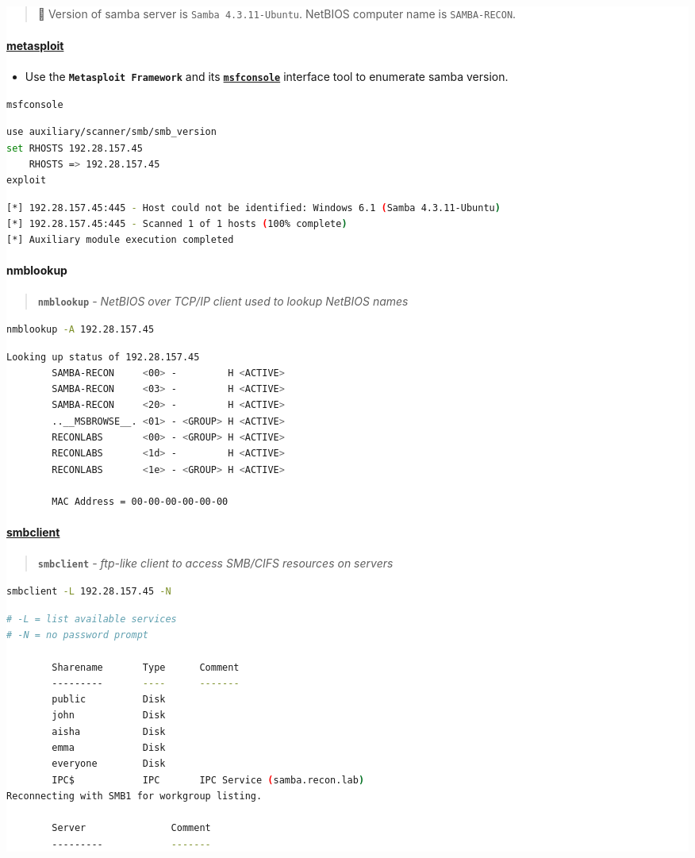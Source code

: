 > 📌 Version of samba server is `Samba 4.3.11-Ubuntu`. NetBIOS computer name is `SAMBA-RECON`.

#### [metasploit](https://www.metasploit.com/)

* Use the **`Metasploit Framework`** and its [**`msfconsole`**](https://www.offensive-security.com/metasploit-unleashed/msfconsole/) interface tool to enumerate samba version.

```bash
msfconsole
```

```bash
use auxiliary/scanner/smb/smb_version 
set RHOSTS 192.28.157.45
	RHOSTS => 192.28.157.45
exploit
```

```bash
[*] 192.28.157.45:445 - Host could not be identified: Windows 6.1 (Samba 4.3.11-Ubuntu)
[*] 192.28.157.45:445 - Scanned 1 of 1 hosts (100% complete)
[*] Auxiliary module execution completed
```

#### nmblookup

> **`nmblookup`** - _NetBIOS over TCP/IP client used to lookup NetBIOS names_

```bash
nmblookup -A 192.28.157.45
```

```bash
Looking up status of 192.28.157.45
        SAMBA-RECON     <00> -         H <ACTIVE> 
        SAMBA-RECON     <03> -         H <ACTIVE> 
        SAMBA-RECON     <20> -         H <ACTIVE> 
        ..__MSBROWSE__. <01> - <GROUP> H <ACTIVE> 
        RECONLABS       <00> - <GROUP> H <ACTIVE> 
        RECONLABS       <1d> -         H <ACTIVE> 
        RECONLABS       <1e> - <GROUP> H <ACTIVE> 

        MAC Address = 00-00-00-00-00-00
```

#### [smbclient](https://www.samba.org/samba/docs/current/man-html/smbclient.1.html)

> **`smbclient`** - _ftp-like client to access SMB/CIFS resources on servers_

```bash
smbclient -L 192.28.157.45 -N
```

```bash
# -L = list available services
# -N = no password prompt

        Sharename       Type      Comment
        ---------       ----      -------
        public          Disk      
        john            Disk      
        aisha           Disk      
        emma            Disk      
        everyone        Disk      
        IPC$            IPC       IPC Service (samba.recon.lab)
Reconnecting with SMB1 for workgroup listing.

        Server               Comment
        ---------            -------

```